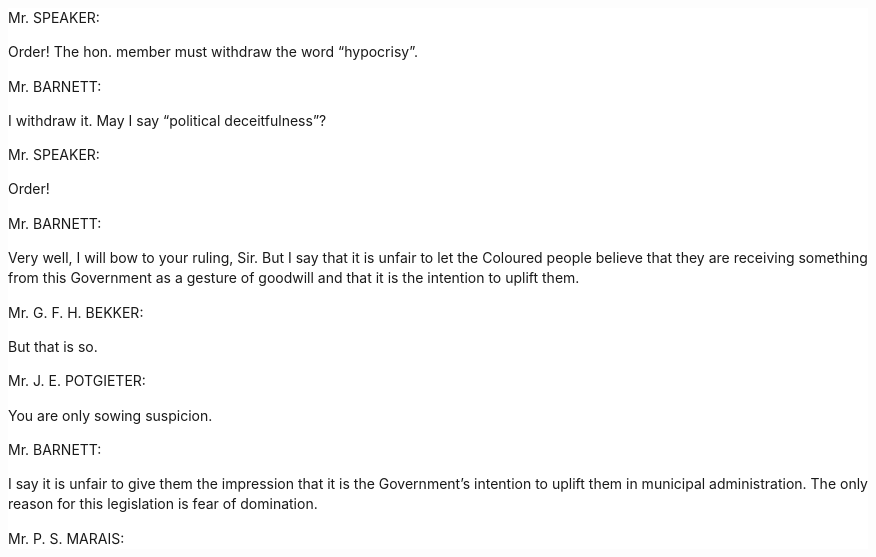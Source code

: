 </speech>

<speech by="#speaker">

<from>Mr. <person refersTo="hansard_za">SPEAKER</person>:</from>

<p>Order! The hon. member must withdraw the word &#x201C;hypocrisy&#x201D;.</p>

</speech>

<speech by="#barnett">

<from>Mr. <person refersTo="hansard_za">BARNETT</person>:</from>

<p>I withdraw it. May I say &#x201C;political deceitfulness&#x201D;?</p>

</speech>

<speech by="#speaker">

<from>Mr. <person refersTo="hansard_za">SPEAKER</person>:</from>

<p>Order!</p>

</speech>

<speech by="#barnett">

<from>Mr. <person refersTo="hansard_za">BARNETT</person>:</from>

<p>Very well, I will bow to your ruling, Sir. But I say that it is unfair to let the Coloured people believe that they are receiving something from this Government as a gesture of goodwill and that it is the intention to uplift them.</p>

</speech>

<speech by="#bekker">

<from>Mr. <person refersTo="hansard_za">G. F. H. BEKKER</person>:</from>

<p>But that is so.</p>

</speech>

<speech by="#potgieter">

<from>Mr. <person refersTo="hansard_za">J. E. POTGIETER</person>:</from>

<p>You are only sowing suspicion.</p>

</speech>

<speech by="#barnett">

<from>Mr. <person refersTo="hansard_za">BARNETT</person>:</from>

<p>I say it is unfair to give them the impression that it is the Government&#x2019;s intention to uplift them in municipal administration. The only reason for this legislation is fear of domination.</p>

</speech>

<speech by="#marais">

<from>Mr. <person refersTo="hansard_za">P. S. MARAIS</person>:</from>
